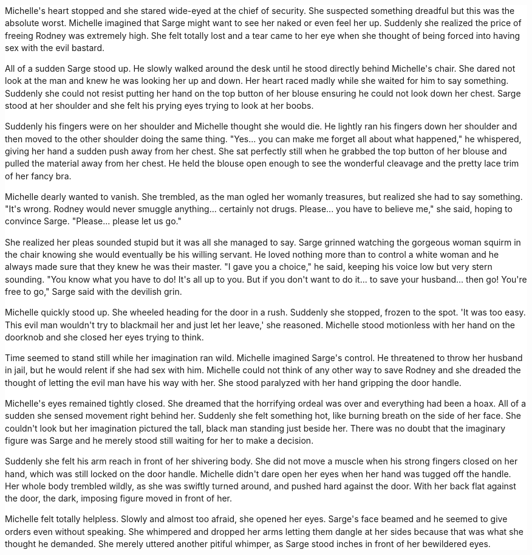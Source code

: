  Michelle's heart stopped and she stared wide-eyed at the chief of security. She suspected something dreadful but this was the absolute worst. Michelle imagined that Sarge might want to see her naked or even feel her up. Suddenly she realized the price of freeing Rodney was extremely high. She felt totally lost and a tear came to her eye when she thought of being forced into having sex with the evil bastard. 

 All of a sudden Sarge stood up. He slowly walked around the desk until he stood directly behind Michelle's chair. She dared not look at the man and knew he was looking her up and down. Her heart raced madly while she waited for him to say something. Suddenly she could not resist putting her hand on the top button of her blouse ensuring he could not look down her chest. Sarge stood at her shoulder and she felt his prying eyes trying to look at her boobs. 

 Suddenly his fingers were on her shoulder and Michelle thought she would die. He lightly ran his fingers down her shoulder and then moved to the other shoulder doing the same thing. "Yes... you can make me forget all about what happened," he whispered, giving her hand a sudden push away from her chest. She sat perfectly still when he grabbed the top button of her blouse and pulled the material away from her chest. He held the blouse open enough to see the wonderful cleavage and the pretty lace trim of her fancy bra. 

 Michelle dearly wanted to vanish. She trembled, as the man ogled her womanly treasures, but realized she had to say something. "It's wrong. Rodney would never smuggle anything... certainly not drugs. Please... you have to believe me," she said, hoping to convince Sarge. "Please... please let us go." 

 She realized her pleas sounded stupid but it was all she managed to say. Sarge grinned watching the gorgeous woman squirm in the chair knowing she would eventually be his willing servant. He loved nothing more than to control a white woman and he always made sure that they knew he was their master. "I gave you a choice," he said, keeping his voice low but very stern sounding. "You know what you have to do! It's all up to you. But if you don't want to do it... to save your husband... then go! You're free to go," Sarge said with the devilish grin. 

 Michelle quickly stood up. She wheeled heading for the door in a rush. Suddenly she stopped, frozen to the spot. 'It was too easy. This evil man wouldn't try to blackmail her and just let her leave,' she reasoned. Michelle stood motionless with her hand on the doorknob and she closed her eyes trying to think. 

 Time seemed to stand still while her imagination ran wild. Michelle imagined Sarge's control. He threatened to throw her husband in jail, but he would relent if she had sex with him. Michelle could not think of any other way to save Rodney and she dreaded the thought of letting the evil man have his way with her. She stood paralyzed with her hand gripping the door handle. 

 Michelle's eyes remained tightly closed. She dreamed that the horrifying ordeal was over and everything had been a hoax. All of a sudden she sensed movement right behind her. Suddenly she felt something hot, like burning breath on the side of her face. She couldn't look but her imagination pictured the tall, black man standing just beside her. There was no doubt that the imaginary figure was Sarge and he merely stood still waiting for her to make a decision. 

 Suddenly she felt his arm reach in front of her shivering body. She did not move a muscle when his strong fingers closed on her hand, which was still locked on the door handle. Michelle didn't dare open her eyes when her hand was tugged off the handle. Her whole body trembled wildly, as she was swiftly turned around, and pushed hard against the door. With her back flat against the door, the dark, imposing figure moved in front of her. 

 Michelle felt totally helpless. Slowly and almost too afraid, she opened her eyes. Sarge's face beamed and he seemed to give orders even without speaking. She whimpered and dropped her arms letting them dangle at her sides because that was what she thought he demanded. She merely uttered another pitiful whimper, as Sarge stood inches in front of her bewildered eyes. 
